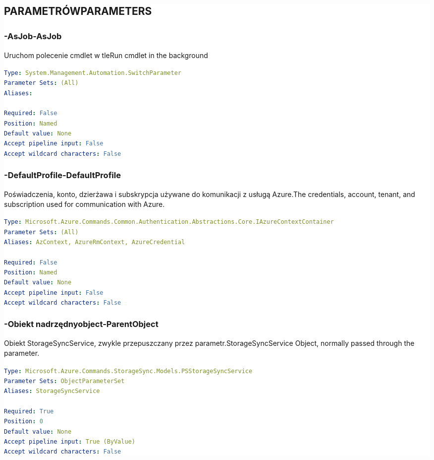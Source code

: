 ## <span data-ttu-id="25f02-119">PARAMETRÓW</span><span class="sxs-lookup"><span data-stu-id="25f02-119">PARAMETERS</span></span>

### <span data-ttu-id="25f02-120">-AsJob</span><span class="sxs-lookup"><span data-stu-id="25f02-120">-AsJob</span></span>
<span data-ttu-id="25f02-121">Uruchom polecenie cmdlet w tle</span><span class="sxs-lookup"><span data-stu-id="25f02-121">Run cmdlet in the background</span></span>

```yaml
Type: System.Management.Automation.SwitchParameter
Parameter Sets: (All)
Aliases:

Required: False
Position: Named
Default value: None
Accept pipeline input: False
Accept wildcard characters: False
```

### <span data-ttu-id="25f02-122">-DefaultProfile</span><span class="sxs-lookup"><span data-stu-id="25f02-122">-DefaultProfile</span></span>
<span data-ttu-id="25f02-123">Poświadczenia, konto, dzierżawa i subskrypcja używane do komunikacji z usługą Azure.</span><span class="sxs-lookup"><span data-stu-id="25f02-123">The credentials, account, tenant, and subscription used for communication with Azure.</span></span>

```yaml
Type: Microsoft.Azure.Commands.Common.Authentication.Abstractions.Core.IAzureContextContainer
Parameter Sets: (All)
Aliases: AzContext, AzureRmContext, AzureCredential

Required: False
Position: Named
Default value: None
Accept pipeline input: False
Accept wildcard characters: False
```

### <span data-ttu-id="25f02-124">-Obiekt nadrzędnyobject</span><span class="sxs-lookup"><span data-stu-id="25f02-124">-ParentObject</span></span>
<span data-ttu-id="25f02-125">Obiekt StorageSyncService, zwykle przepuszczany przez parametr.</span><span class="sxs-lookup"><span data-stu-id="25f02-125">StorageSyncService Object, normally passed through the parameter.</span></span>

```yaml
Type: Microsoft.Azure.Commands.StorageSync.Models.PSStorageSyncService
Parameter Sets: ObjectParameterSet
Aliases: StorageSyncService

Required: True
Position: 0
Default value: None
Accept pipeline input: True (ByValue)
Accept wildcard characters: False
```
